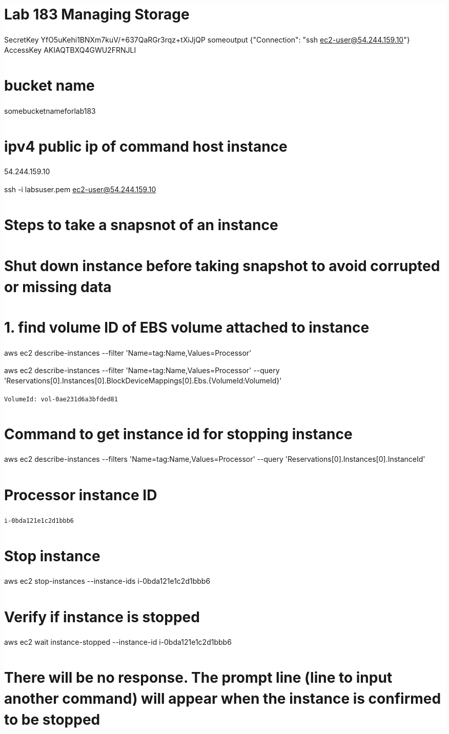 # Lab 183 Managing Storage

SecretKey	YfO5uKehi1BNXm7kuV/+637QaRGr3rqz+tXiJjQP
someoutput	{"Connection": "ssh ec2-user@54.244.159.10"}
AccessKey	AKIAQTBXQ4GWU2FRNJLI

# bucket name
somebucketnameforlab183

# ipv4 public ip of command host instance
54.244.159.10

ssh -i labsuser.pem ec2-user@54.244.159.10

# Steps to take a snapsnot of an instance
# Shut down instance before taking snapshot to avoid corrupted or missing data
# 1. find volume ID of EBS volume attached to instance
aws ec2 describe-instances --filter 'Name=tag:Name,Values=Processor'

aws ec2 describe-instances --filter 'Name=tag:Name,Values=Processor' --query 'Reservations[0].Instances[0].BlockDeviceMappings[0].Ebs.{VolumeId:VolumeId}'

    VolumeId: vol-0ae231d6a3bfded81

# Command to get instance id for stopping instance
aws ec2 describe-instances --filters 'Name=tag:Name,Values=Processor' --query 'Reservations[0].Instances[0].InstanceId'

# Processor instance ID
    i-0bda121e1c2d1bbb6

# Stop instance
aws ec2 stop-instances --instance-ids i-0bda121e1c2d1bbb6

# Verify if instance is stopped
aws ec2 wait instance-stopped --instance-id i-0bda121e1c2d1bbb6
# There will be no response. The prompt line (line to input another command) will appear when the instance is confirmed to be stopped
